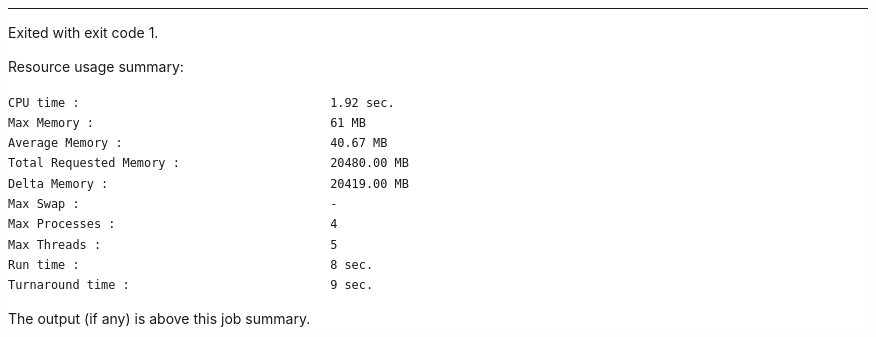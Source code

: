 
------------------------------------------------------------

Exited with exit code 1.

Resource usage summary:

    CPU time :                                   1.92 sec.
    Max Memory :                                 61 MB
    Average Memory :                             40.67 MB
    Total Requested Memory :                     20480.00 MB
    Delta Memory :                               20419.00 MB
    Max Swap :                                   -
    Max Processes :                              4
    Max Threads :                                5
    Run time :                                   8 sec.
    Turnaround time :                            9 sec.

The output (if any) is above this job summary.


